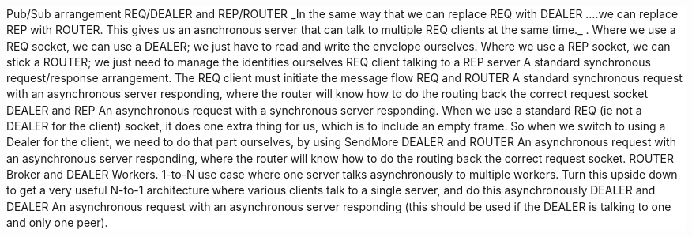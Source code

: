 <td>Pub/Sub arrangement</td>

</tr>

<tr>

<td>REQ/DEALER and REP/ROUTER</td>

<td>_In the same way that we can replace REQ with DEALER ….we can replace REP with ROUTER. This gives us an asnchronous server that can talk to multiple REQ clients at the same time._ . Where we use a REQ socket, we can use a DEALER; we just have to read and write the envelope ourselves. Where we use a REP socket, we can stick a ROUTER; we just need to manage the identities ourselves</td>

</tr>

<tr>

<td>REQ client talking to a REP server</td>

<td>A <span class="dark">standard synchronous request/response</span> arrangement. The REQ client must initiate the message flow</td>

</tr>

<tr>

<td>REQ and ROUTER</td>

<td>A <span class="lite">standard synchronous request</span> with an <span class="lite">asynchronous server</span> responding, where the router will know how to do the routing back the correct request socket</td>

</tr>

<tr>

<td>DEALER and REP</td>

<td>An <span class="lite">asynchronous request</span> with a <span class="lite">synchronous server</span> responding. When we use a standard REQ (ie not a DEALER for the client) socket, it does one extra thing for us, which is to include an empty frame. So when we switch to using a Dealer for the client, we need to do that part ourselves, by using <span class="dark">SendMore</span></td>

</tr>

<tr>

<td>DEALER and ROUTER</td>

<td><span class="lite">An asynchronous request with an asynchronous server responding</span>, where the router will know how to do the routing back the correct request socket. ROUTER Broker and DEALER Workers. 1-to-N use case where one server talks asynchronously to multiple workers. Turn this upside down to get a very useful N-to-1 architecture where various clients talk to a single server, and do this asynchronously</td>

</tr>

<tr>

<td>DEALER and DEALER</td>

<td>An asynchronous request with an asynchronous server responding (this should be used if the DEALER is talking to one and only one peer).</td>
